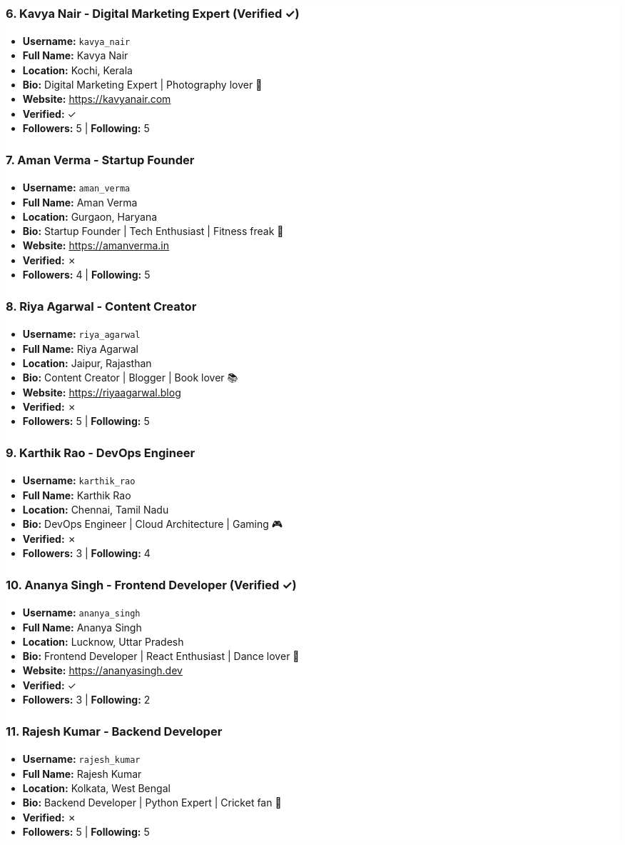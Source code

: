 ### 6. **Kavya Nair** - Digital Marketing Expert (Verified ✓)
- **Username:** `kavya_nair`
- **Full Name:** Kavya Nair
- **Location:** Kochi, Kerala
- **Bio:** Digital Marketing Expert | Photography lover 📸
- **Website:** https://kavyanair.com
- **Verified:** ✓
- **Followers:** 5 | **Following:** 5

### 7. **Aman Verma** - Startup Founder
- **Username:** `aman_verma`
- **Full Name:** Aman Verma
- **Location:** Gurgaon, Haryana
- **Bio:** Startup Founder | Tech Enthusiast | Fitness freak 💪
- **Website:** https://amanverma.in
- **Verified:** ✗
- **Followers:** 4 | **Following:** 5

### 8. **Riya Agarwal** - Content Creator
- **Username:** `riya_agarwal`
- **Full Name:** Riya Agarwal
- **Location:** Jaipur, Rajasthan
- **Bio:** Content Creator | Blogger | Book lover 📚
- **Website:** https://riyaagarwal.blog
- **Verified:** ✗
- **Followers:** 5 | **Following:** 5

### 9. **Karthik Rao** - DevOps Engineer
- **Username:** `karthik_rao`
- **Full Name:** Karthik Rao
- **Location:** Chennai, Tamil Nadu
- **Bio:** DevOps Engineer | Cloud Architecture | Gaming 🎮
- **Verified:** ✗
- **Followers:** 3 | **Following:** 4

### 10. **Ananya Singh** - Frontend Developer (Verified ✓)
- **Username:** `ananya_singh`
- **Full Name:** Ananya Singh
- **Location:** Lucknow, Uttar Pradesh
- **Bio:** Frontend Developer | React Enthusiast | Dance lover 💃
- **Website:** https://ananyasingh.dev
- **Verified:** ✓
- **Followers:** 3 | **Following:** 2

### 11. **Rajesh Kumar** - Backend Developer
- **Username:** `rajesh_kumar`
- **Full Name:** Rajesh Kumar
- **Location:** Kolkata, West Bengal
- **Bio:** Backend Developer | Python Expert | Cricket fan 🏏
- **Verified:** ✗
- **Followers:** 5 | **Following:** 5

